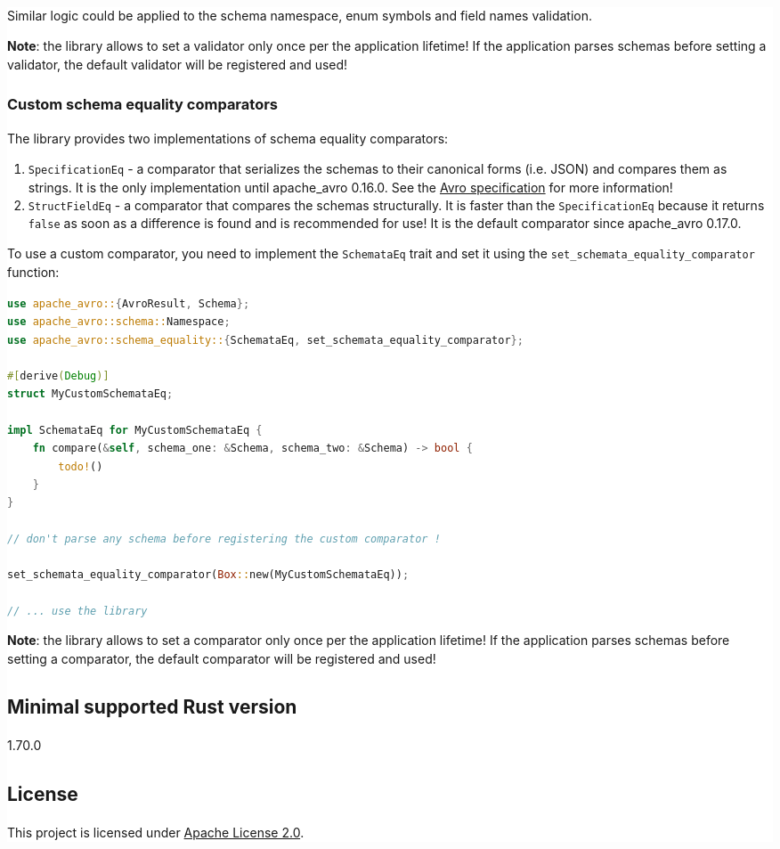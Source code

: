 Similar logic could be applied to the schema namespace, enum symbols and field names validation.

**Note**: the library allows to set a validator only once per the application lifetime!
If the application parses schemas before setting a validator, the default validator will be
registered and used!

### Custom schema equality comparators

The library provides two implementations of schema equality comparators:
1. `SpecificationEq` - a comparator that serializes the schemas to their
canonical forms (i.e. JSON) and compares them as strings. It is the only implementation
until apache_avro 0.16.0.
See the [Avro specification](https://avro.apache.org/docs/1.11.1/specification/#parsing-canonical-form-for-schemas)
for more information!
2. `StructFieldEq` - a comparator that compares the schemas structurally.
It is faster than the `SpecificationEq` because it returns `false` as soon as a difference
is found and is recommended for use!
It is the default comparator since apache_avro 0.17.0.

To use a custom comparator, you need to implement the `SchemataEq` trait and set it using the
`set_schemata_equality_comparator` function:

```rust
use apache_avro::{AvroResult, Schema};
use apache_avro::schema::Namespace;
use apache_avro::schema_equality::{SchemataEq, set_schemata_equality_comparator};

#[derive(Debug)]
struct MyCustomSchemataEq;

impl SchemataEq for MyCustomSchemataEq {
    fn compare(&self, schema_one: &Schema, schema_two: &Schema) -> bool {
        todo!()
    }
}

// don't parse any schema before registering the custom comparator !

set_schemata_equality_comparator(Box::new(MyCustomSchemataEq));

// ... use the library
```
**Note**: the library allows to set a comparator only once per the application lifetime!
If the application parses schemas before setting a comparator, the default comparator will be
registered and used!



## Minimal supported Rust version

1.70.0

## License
This project is licensed under [Apache License 2.0](https://github.com/apache/avro/blob/master/LICENSE.txt).
